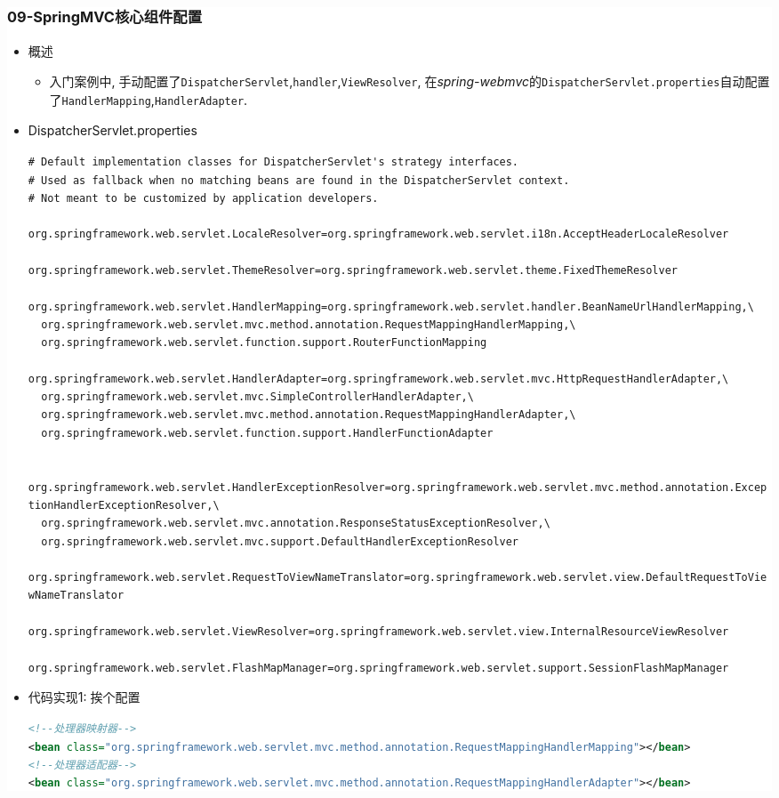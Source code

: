 ### 09-SpringMVC核心组件配置

* 概述

  * 入门案例中, 手动配置了`DispatcherServlet`,`handler`,`ViewResolver`, 在*spring-webmvc*的`DispatcherServlet.properties`自动配置了`HandlerMapping`,`HandlerAdapter`.

* DispatcherServlet.properties

  ```properties
  # Default implementation classes for DispatcherServlet's strategy interfaces.
  # Used as fallback when no matching beans are found in the DispatcherServlet context.
  # Not meant to be customized by application developers.
  
  org.springframework.web.servlet.LocaleResolver=org.springframework.web.servlet.i18n.AcceptHeaderLocaleResolver
  
  org.springframework.web.servlet.ThemeResolver=org.springframework.web.servlet.theme.FixedThemeResolver
  
  org.springframework.web.servlet.HandlerMapping=org.springframework.web.servlet.handler.BeanNameUrlHandlerMapping,\
  	org.springframework.web.servlet.mvc.method.annotation.RequestMappingHandlerMapping,\
  	org.springframework.web.servlet.function.support.RouterFunctionMapping
  
  org.springframework.web.servlet.HandlerAdapter=org.springframework.web.servlet.mvc.HttpRequestHandlerAdapter,\
  	org.springframework.web.servlet.mvc.SimpleControllerHandlerAdapter,\
  	org.springframework.web.servlet.mvc.method.annotation.RequestMappingHandlerAdapter,\
  	org.springframework.web.servlet.function.support.HandlerFunctionAdapter
  
  
  org.springframework.web.servlet.HandlerExceptionResolver=org.springframework.web.servlet.mvc.method.annotation.ExceptionHandlerExceptionResolver,\
  	org.springframework.web.servlet.mvc.annotation.ResponseStatusExceptionResolver,\
  	org.springframework.web.servlet.mvc.support.DefaultHandlerExceptionResolver
  
  org.springframework.web.servlet.RequestToViewNameTranslator=org.springframework.web.servlet.view.DefaultRequestToViewNameTranslator
  
  org.springframework.web.servlet.ViewResolver=org.springframework.web.servlet.view.InternalResourceViewResolver
  
  org.springframework.web.servlet.FlashMapManager=org.springframework.web.servlet.support.SessionFlashMapManager
  ```

* 代码实现1: 挨个配置

  ```xml
  <!--处理器映射器-->
  <bean class="org.springframework.web.servlet.mvc.method.annotation.RequestMappingHandlerMapping"></bean>
  <!--处理器适配器-->
  <bean class="org.springframework.web.servlet.mvc.method.annotation.RequestMappingHandlerAdapter"></bean>
  ```
